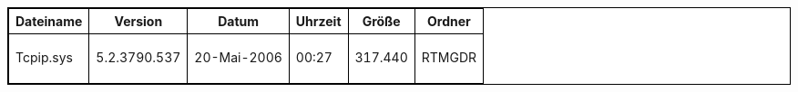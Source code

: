 <table style="border:1px solid black;">

<th style="border:1px solid black;">
Dateiname
</th>

<th style="border:1px solid black;">
Version
</th>

<th style="border:1px solid black;">
Datum
</th>

<th style="border:1px solid black;">
Uhrzeit
</th>

<th style="border:1px solid black;">
Größe
</th>

<th style="border:1px solid black;">
Ordner
</th>

</tr>

<tr>

<td style="border:1px solid black;">

Tcpip.sys
</td>

<td style="border:1px solid black;">

5.2.3790.537
</td>

<td style="border:1px solid black;">

20-Mai-2006
</td>

<td style="border:1px solid black;">

00:27
</td>

<td style="border:1px solid black;">

317.440
</td>

<td style="border:1px solid black;">

RTMGDR
</td>

</tr>
